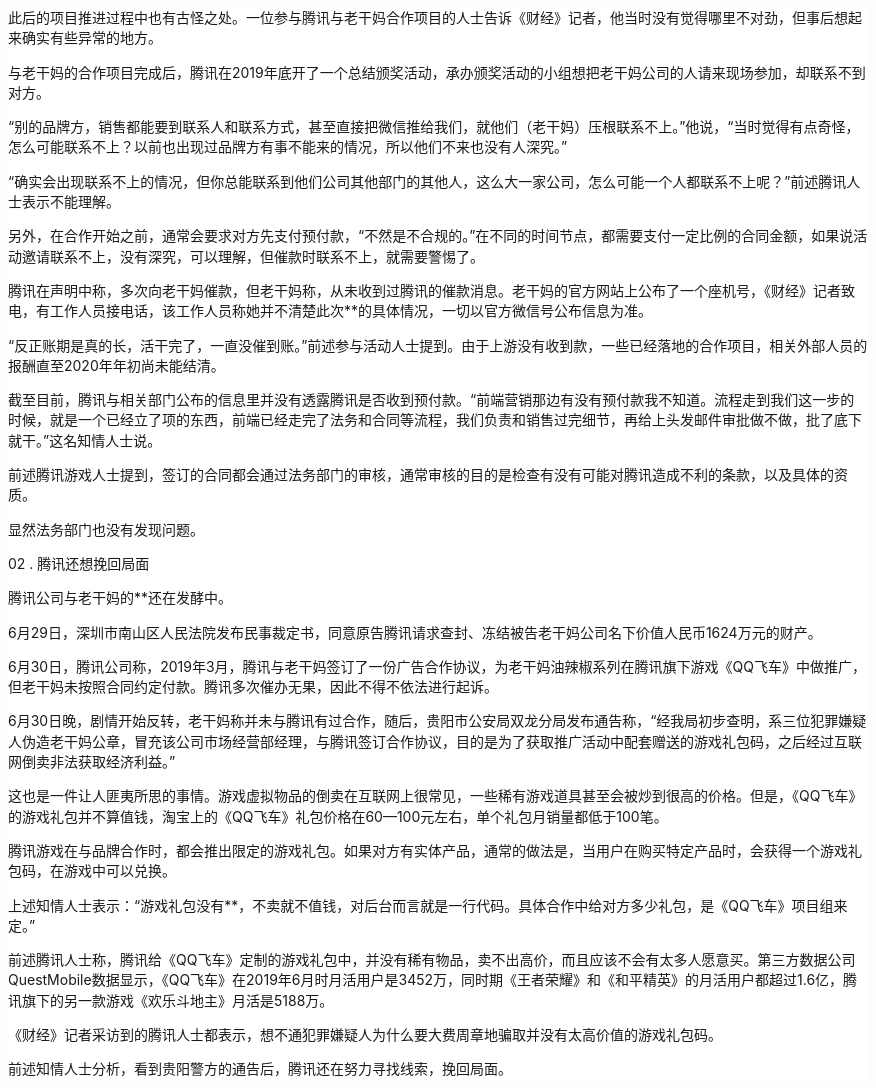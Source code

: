 
此后的项目推进过程中也有古怪之处。一位参与腾讯与老干妈合作项目的人士告诉《财经》记者，他当时没有觉得哪里不对劲，但事后想起来确实有些异常的地方。


与老干妈的合作项目完成后，腾讯在2019年底开了一个总结颁奖活动，承办颁奖活动的小组想把老干妈公司的人请来现场参加，却联系不到对方。


“别的品牌方，销售都能要到联系人和联系方式，甚至直接把微信推给我们，就他们（老干妈）压根联系不上。”他说，“当时觉得有点奇怪，怎么可能联系不上？以前也出现过品牌方有事不能来的情况，所以他们不来也没有人深究。”


“确实会出现联系不上的情况，但你总能联系到他们公司其他部门的其他人，这么大一家公司，怎么可能一个人都联系不上呢？”前述腾讯人士表示不能理解。


另外，在合作开始之前，通常会要求对方先支付预付款，“不然是不合规的。”在不同的时间节点，都需要支付一定比例的合同金额，如果说活动邀请联系不上，没有深究，可以理解，但催款时联系不上，就需要警惕了。


腾讯在声明中称，多次向老干妈催款，但老干妈称，从未收到过腾讯的催款消息。老干妈的官方网站上公布了一个座机号，《财经》记者致电，有工作人员接电话，该工作人员称她并不清楚此次**的具体情况，一切以官方微信号公布信息为准。


“反正账期是真的长，活干完了，一直没催到账。”前述参与活动人士提到。由于上游没有收到款，一些已经落地的合作项目，相关外部人员的报酬直至2020年年初尚未能结清。


截至目前，腾讯与相关部门公布的信息里并没有透露腾讯是否收到预付款。“前端营销那边有没有预付款我不知道。流程走到我们这一步的时候，就是一个已经立了项的东西，前端已经走完了法务和合同等流程，我们负责和销售过完细节，再给上头发邮件审批做不做，批了底下就干。”这名知情人士说。


前述腾讯游戏人士提到，签订的合同都会通过法务部门的审核，通常审核的目的是检查有没有可能对腾讯造成不利的条款，以及具体的资质。


显然法务部门也没有发现问题。


02 . 腾讯还想挽回局面


腾讯公司与老干妈的**还在发酵中。


6月29日，深圳市南山区人民法院发布民事裁定书，同意原告腾讯请求查封、冻结被告老干妈公司名下价值人民币1624万元的财产。


6月30日，腾讯公司称，2019年3月，腾讯与老干妈签订了一份广告合作协议，为老干妈油辣椒系列在腾讯旗下游戏《QQ飞车》中做推广，但老干妈未按照合同约定付款。腾讯多次催办无果，因此不得不依法进行起诉。


6月30日晚，剧情开始反转，老干妈称并未与腾讯有过合作，随后，贵阳市公安局双龙分局发布通告称，“经我局初步查明，系三位犯罪嫌疑人伪造老干妈公章，冒充该公司市场经营部经理，与腾讯签订合作协议，目的是为了获取推广活动中配套赠送的游戏礼包码，之后经过互联网倒卖非法获取经济利益。”


这也是一件让人匪夷所思的事情。游戏虚拟物品的倒卖在互联网上很常见，一些稀有游戏道具甚至会被炒到很高的价格。但是，《QQ飞车》的游戏礼包并不算值钱，淘宝上的《QQ飞车》礼包价格在60—100元左右，单个礼包月销量都低于100笔。


腾讯游戏在与品牌合作时，都会推出限定的游戏礼包。如果对方有实体产品，通常的做法是，当用户在购买特定产品时，会获得一个游戏礼包码，在游戏中可以兑换。


上述知情人士表示：“游戏礼包没有**，不卖就不值钱，对后台而言就是一行代码。具体合作中给对方多少礼包，是《QQ飞车》项目组来定。”


前述腾讯人士称，腾讯给《QQ飞车》定制的游戏礼包中，并没有稀有物品，卖不出高价，而且应该不会有太多人愿意买。第三方数据公司QuestMobile数据显示，《QQ飞车》在2019年6月时月活用户是3452万，同时期《王者荣耀》和《和平精英》的月活用户都超过1.6亿，腾讯旗下的另一款游戏《欢乐斗地主》月活是5188万。


《财经》记者采访到的腾讯人士都表示，想不通犯罪嫌疑人为什么要大费周章地骗取并没有太高价值的游戏礼包码。


前述知情人士分析，看到贵阳警方的通告后，腾讯还在努力寻找线索，挽回局面。
